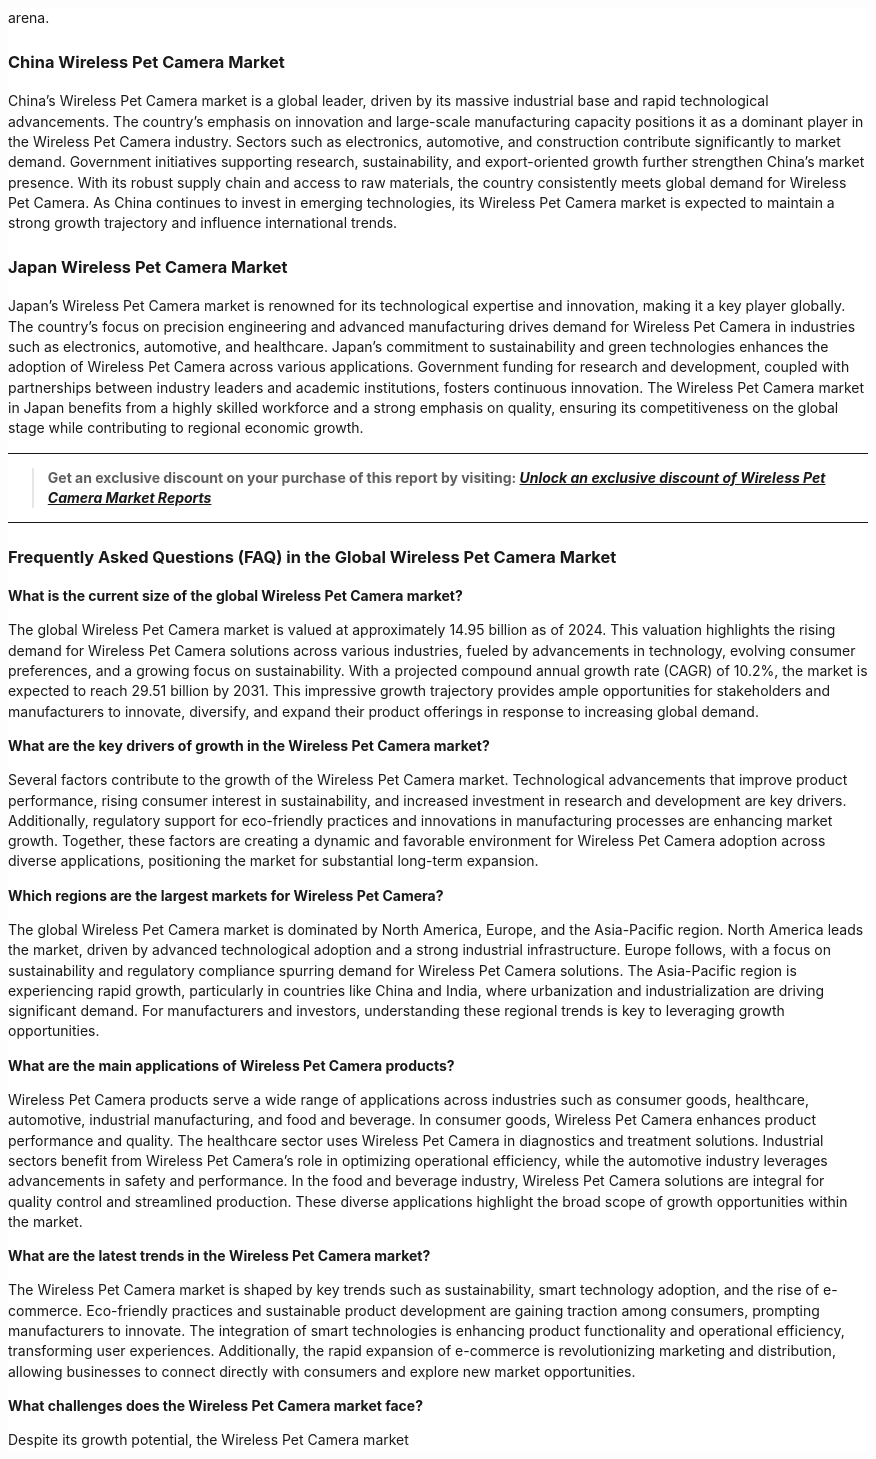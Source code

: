 arena.</p><h3>China Wireless Pet Camera Market</h3><p>China&rsquo;s Wireless Pet Camera market is a global leader, driven by its massive industrial base and rapid technological advancements. The country&rsquo;s emphasis on innovation and large-scale manufacturing capacity positions it as a dominant player in the Wireless Pet Camera industry. Sectors such as electronics, automotive, and construction contribute significantly to market demand. Government initiatives supporting research, sustainability, and export-oriented growth further strengthen China&rsquo;s market presence. With its robust supply chain and access to raw materials, the country consistently meets global demand for Wireless Pet Camera. As China continues to invest in emerging technologies, its Wireless Pet Camera market is expected to maintain a strong growth trajectory and influence international trends.</p><h3>Japan Wireless Pet Camera Market</h3><p>Japan&rsquo;s Wireless Pet Camera market is renowned for its technological expertise and innovation, making it a key player globally. The country&rsquo;s focus on precision engineering and advanced manufacturing drives demand for Wireless Pet Camera in industries such as electronics, automotive, and healthcare. Japan&rsquo;s commitment to sustainability and green technologies enhances the adoption of Wireless Pet Camera across various applications. Government funding for research and development, coupled with partnerships between industry leaders and academic institutions, fosters continuous innovation. The Wireless Pet Camera market in Japan benefits from a highly skilled workforce and a strong emphasis on quality, ensuring its competitiveness on the global stage while contributing to regional economic growth.</p><hr /><blockquote><p><strong>Get an exclusive discount on your purchase of this report by visiting: <em><a href="://marketresearchpulse.com/ask-for-discount/90950?utm_source=Github&amp;utm_medium=091">Unlock an exclusive discount of Wireless Pet Camera Market Reports</a></em>&nbsp;</strong></p></blockquote><hr /><h3>Frequently Asked Questions (FAQ) in the Global Wireless Pet Camera Market</h3><p><strong>What is the current size of the global Wireless Pet Camera market?</strong></p><p>The global Wireless Pet Camera market is valued at approximately 14.95 billion as of 2024. This valuation highlights the rising demand for Wireless Pet Camera solutions across various industries, fueled by advancements in technology, evolving consumer preferences, and a growing focus on sustainability. With a projected compound annual growth rate (CAGR) of 10.2%, the market is expected to reach 29.51 billion by 2031. This impressive growth trajectory provides ample opportunities for stakeholders and manufacturers to innovate, diversify, and expand their product offerings in response to increasing global demand.</p><p><strong>What are the key drivers of growth in the Wireless Pet Camera market?</strong></p><p>Several factors contribute to the growth of the Wireless Pet Camera market. Technological advancements that improve product performance, rising consumer interest in sustainability, and increased investment in research and development are key drivers. Additionally, regulatory support for eco-friendly practices and innovations in manufacturing processes are enhancing market growth. Together, these factors are creating a dynamic and favorable environment for Wireless Pet Camera adoption across diverse applications, positioning the market for substantial long-term expansion.</p><p><strong>Which regions are the largest markets for Wireless Pet Camera?</strong></p><p>The global Wireless Pet Camera market is dominated by North America, Europe, and the Asia-Pacific region. North America leads the market, driven by advanced technological adoption and a strong industrial infrastructure. Europe follows, with a focus on sustainability and regulatory compliance spurring demand for Wireless Pet Camera solutions. The Asia-Pacific region is experiencing rapid growth, particularly in countries like China and India, where urbanization and industrialization are driving significant demand. For manufacturers and investors, understanding these regional trends is key to leveraging growth opportunities.</p><p><strong>What are the main applications of Wireless Pet Camera products?</strong></p><p>Wireless Pet Camera products serve a wide range of applications across industries such as consumer goods, healthcare, automotive, industrial manufacturing, and food and beverage. In consumer goods, Wireless Pet Camera enhances product performance and quality. The healthcare sector uses Wireless Pet Camera in diagnostics and treatment solutions. Industrial sectors benefit from Wireless Pet Camera&rsquo;s role in optimizing operational efficiency, while the automotive industry leverages advancements in safety and performance. In the food and beverage industry, Wireless Pet Camera solutions are integral for quality control and streamlined production. These diverse applications highlight the broad scope of growth opportunities within the market.</p><p><strong>What are the latest trends in the Wireless Pet Camera market?</strong></p><p>The Wireless Pet Camera market is shaped by key trends such as sustainability, smart technology adoption, and the rise of e-commerce. Eco-friendly practices and sustainable product development are gaining traction among consumers, prompting manufacturers to innovate. The integration of smart technologies is enhancing product functionality and operational efficiency, transforming user experiences. Additionally, the rapid expansion of e-commerce is revolutionizing marketing and distribution, allowing businesses to connect directly with consumers and explore new market opportunities.</p><p><strong>What challenges does the Wireless Pet Camera market face?</strong></p><p>Despite its growth potential, the Wireless Pet Camera market